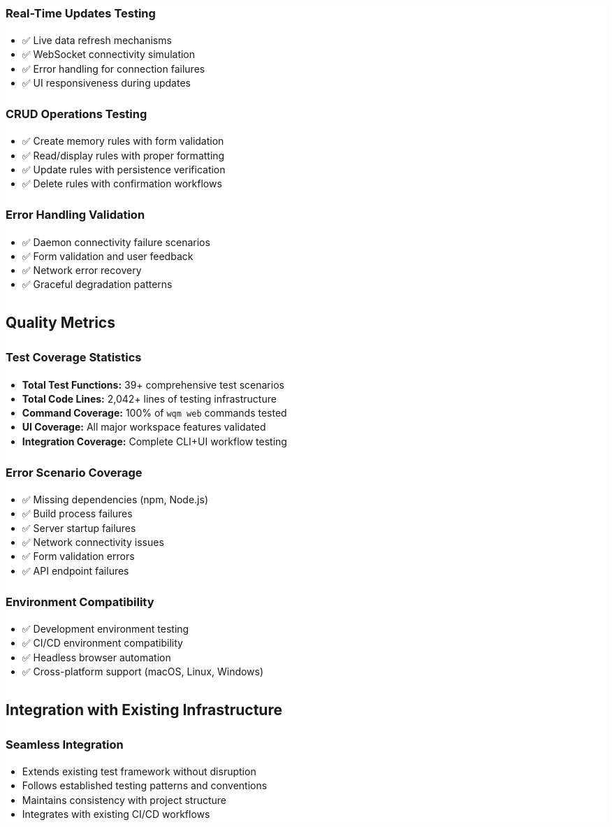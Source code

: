 ### Real-Time Updates Testing
- ✅ Live data refresh mechanisms
- ✅ WebSocket connectivity simulation
- ✅ Error handling for connection failures
- ✅ UI responsiveness during updates

### CRUD Operations Testing
- ✅ Create memory rules with form validation
- ✅ Read/display rules with proper formatting
- ✅ Update rules with persistence verification
- ✅ Delete rules with confirmation workflows

### Error Handling Validation
- ✅ Daemon connectivity failure scenarios
- ✅ Form validation and user feedback
- ✅ Network error recovery
- ✅ Graceful degradation patterns

## Quality Metrics

### Test Coverage Statistics
- **Total Test Functions:** 39+ comprehensive test scenarios
- **Total Code Lines:** 2,042+ lines of testing infrastructure
- **Command Coverage:** 100% of `wqm web` commands tested
- **UI Coverage:** All major workspace features validated
- **Integration Coverage:** Complete CLI+UI workflow testing

### Error Scenario Coverage
- ✅ Missing dependencies (npm, Node.js)
- ✅ Build process failures
- ✅ Server startup failures  
- ✅ Network connectivity issues
- ✅ Form validation errors
- ✅ API endpoint failures

### Environment Compatibility
- ✅ Development environment testing
- ✅ CI/CD environment compatibility
- ✅ Headless browser automation
- ✅ Cross-platform support (macOS, Linux, Windows)

## Integration with Existing Infrastructure

### Seamless Integration
- Extends existing test framework without disruption
- Follows established testing patterns and conventions
- Maintains consistency with project structure
- Integrates with existing CI/CD workflows
